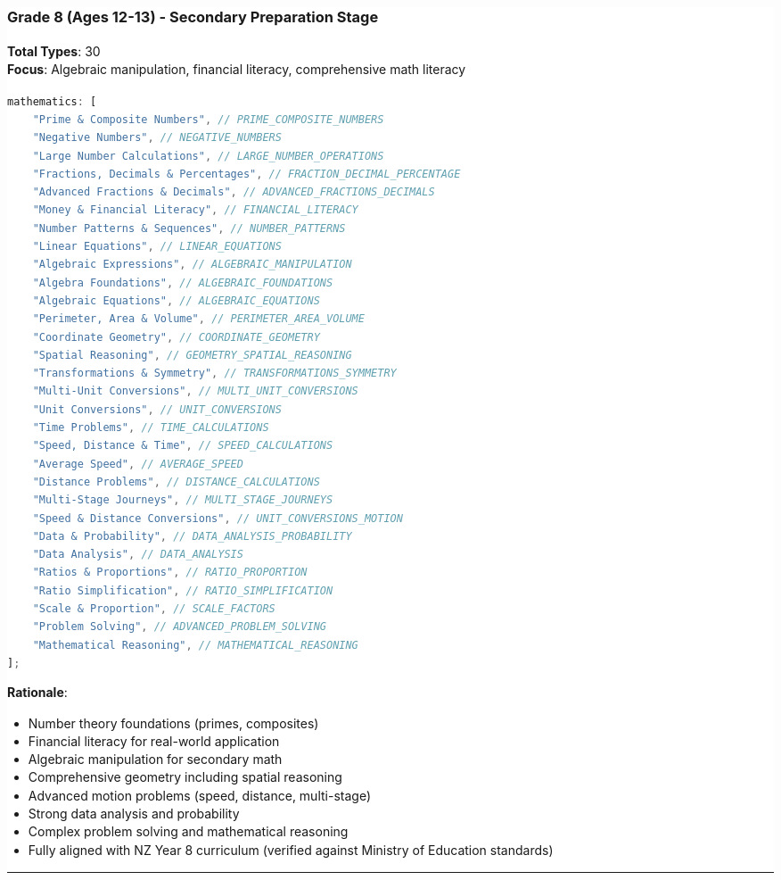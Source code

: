 
### Grade 8 (Ages 12-13) - Secondary Preparation Stage

**Total Types**: 30  
**Focus**: Algebraic manipulation, financial literacy, comprehensive math literacy

```typescript
mathematics: [
    "Prime & Composite Numbers", // PRIME_COMPOSITE_NUMBERS
    "Negative Numbers", // NEGATIVE_NUMBERS
    "Large Number Calculations", // LARGE_NUMBER_OPERATIONS
    "Fractions, Decimals & Percentages", // FRACTION_DECIMAL_PERCENTAGE
    "Advanced Fractions & Decimals", // ADVANCED_FRACTIONS_DECIMALS
    "Money & Financial Literacy", // FINANCIAL_LITERACY
    "Number Patterns & Sequences", // NUMBER_PATTERNS
    "Linear Equations", // LINEAR_EQUATIONS
    "Algebraic Expressions", // ALGEBRAIC_MANIPULATION
    "Algebra Foundations", // ALGEBRAIC_FOUNDATIONS
    "Algebraic Equations", // ALGEBRAIC_EQUATIONS
    "Perimeter, Area & Volume", // PERIMETER_AREA_VOLUME
    "Coordinate Geometry", // COORDINATE_GEOMETRY
    "Spatial Reasoning", // GEOMETRY_SPATIAL_REASONING
    "Transformations & Symmetry", // TRANSFORMATIONS_SYMMETRY
    "Multi-Unit Conversions", // MULTI_UNIT_CONVERSIONS
    "Unit Conversions", // UNIT_CONVERSIONS
    "Time Problems", // TIME_CALCULATIONS
    "Speed, Distance & Time", // SPEED_CALCULATIONS
    "Average Speed", // AVERAGE_SPEED
    "Distance Problems", // DISTANCE_CALCULATIONS
    "Multi-Stage Journeys", // MULTI_STAGE_JOURNEYS
    "Speed & Distance Conversions", // UNIT_CONVERSIONS_MOTION
    "Data & Probability", // DATA_ANALYSIS_PROBABILITY
    "Data Analysis", // DATA_ANALYSIS
    "Ratios & Proportions", // RATIO_PROPORTION
    "Ratio Simplification", // RATIO_SIMPLIFICATION
    "Scale & Proportion", // SCALE_FACTORS
    "Problem Solving", // ADVANCED_PROBLEM_SOLVING
    "Mathematical Reasoning", // MATHEMATICAL_REASONING
];
```

**Rationale**:

-   Number theory foundations (primes, composites)
-   Financial literacy for real-world application
-   Algebraic manipulation for secondary math
-   Comprehensive geometry including spatial reasoning
-   Advanced motion problems (speed, distance, multi-stage)
-   Strong data analysis and probability
-   Complex problem solving and mathematical reasoning
-   Fully aligned with NZ Year 8 curriculum (verified against Ministry of Education standards)

---
